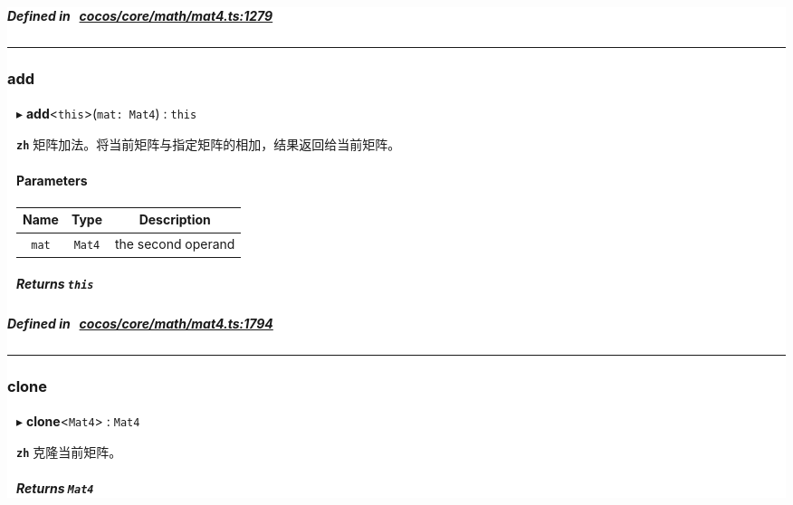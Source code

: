 


</div>

##### Defined in &nbsp;   [cocos/core/math/mat4.ts:1279](https://github.com/cocos-creator/engine/blob/c7bf6b8a9/cocos/core/math/mat4.ts#L1279)&nbsp;
___
### add
<div style="margin-left: 10px;">

▸   **add**<`this`\>(`mat: Mat4`) : `this`




**`zh`** 矩阵加法。将当前矩阵与指定矩阵的相加，结果返回给当前矩阵。








#### Parameters

| Name | Type | Description |
| :------: | :------: | :------: |
| `mat` | `Mat4` | the second operand  |



##### Returns `this`




</div>

##### Defined in &nbsp;   [cocos/core/math/mat4.ts:1794](https://github.com/cocos-creator/engine/blob/c7bf6b8a9/cocos/core/math/mat4.ts#L1794)&nbsp;
___
### clone
<div style="margin-left: 10px;">

▸   **clone**<`Mat4`\> : `Mat4`




**`zh`** 克隆当前矩阵。










##### Returns `Mat4`
